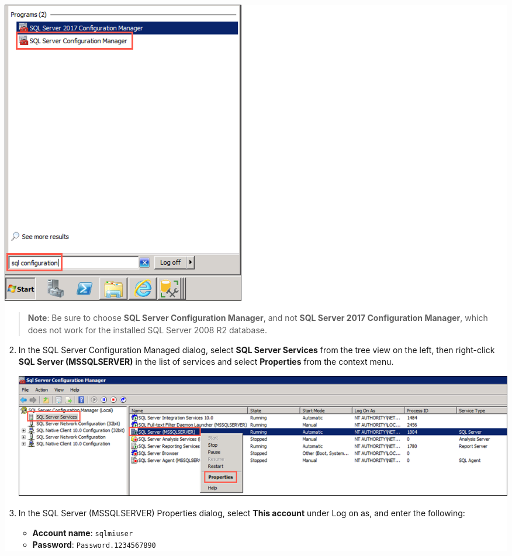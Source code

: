    ![In the Windows Start menu, "sql configuration" is entered into the search box, and SQL Server Configuration Manager is highlighted in the search results.]( images/windows-start-sql-configuration-manager.png "Windows search")

   > **Note**: Be sure to choose **SQL Server Configuration Manager**, and not **SQL Server 2017 Configuration Manager**, which does not work for the installed SQL Server 2008 R2 database.

2. In the SQL Server Configuration Managed dialog, select **SQL Server Services** from the tree view on the left, then right-click **SQL Server (MSSQLSERVER)** in the list of services and select **Properties** from the context menu.

   ![SQL Server Services is selected and highlighted in the tree view of the SQL Server Configuration Manager. In the Services pane, SQL Server (MSSQLSERVER) is selected and highlighted. Properties is highlighted in the context menu.]( images/sql-server-configuration-manager-services.png "SQL Server Configuration Manager")

3. In the SQL Server (MSSQLSERVER) Properties dialog, select **This account** under Log on as, and enter the following:

   - **Account name**: `sqlmiuser`
   - **Password**: `Password.1234567890`
